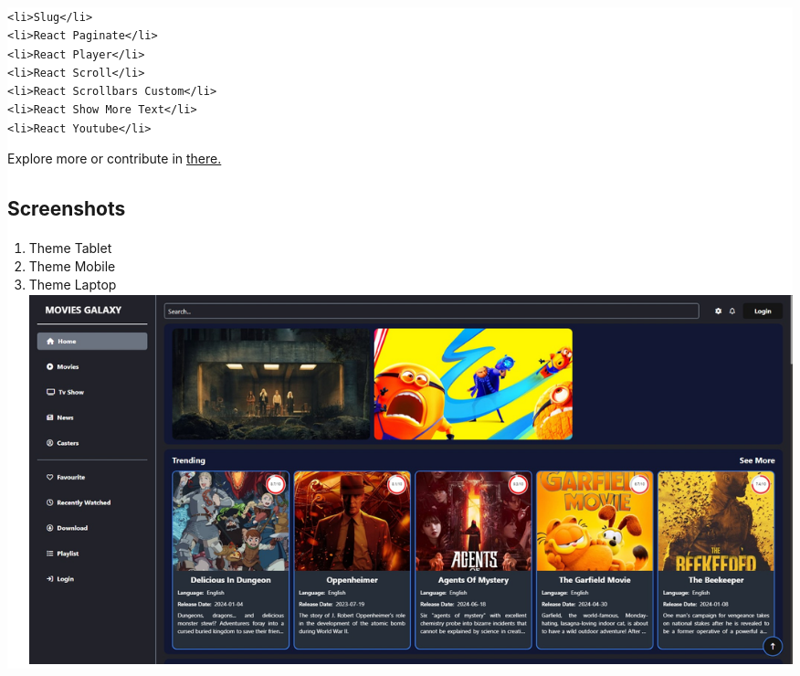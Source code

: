     <li>Slug</li>
    <li>React Paginate</li>
    <li>React Player</li>
    <li>React Scroll</li>
    <li>React Scrollbars Custom</li>
    <li>React Show More Text</li>
    <li>React Youtube</li>
  </ol>

<p>
    Explore more or contribute in 
    <a href="https://github.com/buitanphat247/Project_Movie_Galaxy_By_React">there.</a>
</p>

<h2>
 Screenshots
</h2>

<ol>
    <li class="li_style_image">Theme Tablet</li>
    <li class="li_style_image">Theme Mobile</li>
    <li class="li_style_image">Theme Laptop</li>
    <div class="image-grid">
    <img src="./public/Img/theme1.png" alt="Hình ảnh 1">